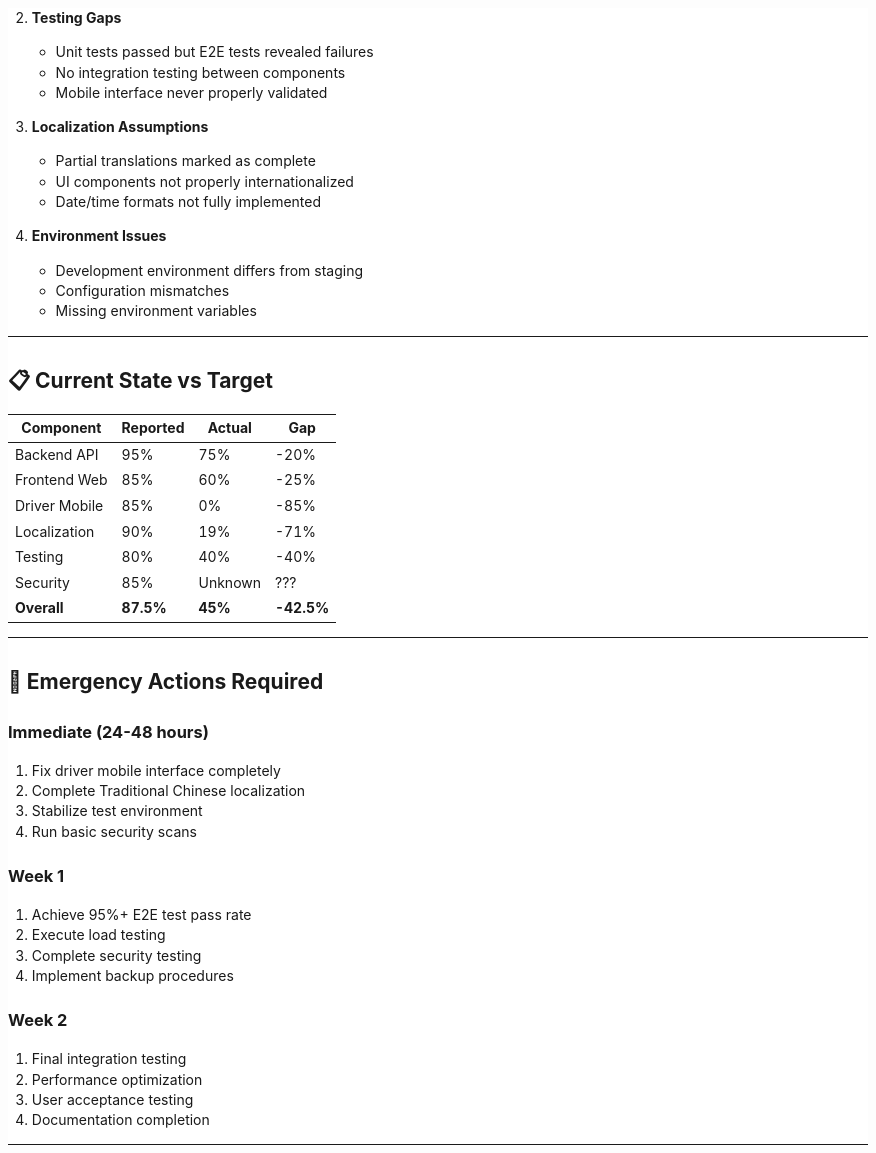 2. **Testing Gaps**
   - Unit tests passed but E2E tests revealed failures
   - No integration testing between components
   - Mobile interface never properly validated

3. **Localization Assumptions**
   - Partial translations marked as complete
   - UI components not properly internationalized
   - Date/time formats not fully implemented

4. **Environment Issues**
   - Development environment differs from staging
   - Configuration mismatches
   - Missing environment variables

---

## 📋 Current State vs Target

| Component | Reported | Actual | Gap |
|-----------|----------|--------|-----|
| Backend API | 95% | 75% | -20% |
| Frontend Web | 85% | 60% | -25% |
| Driver Mobile | 85% | 0% | -85% |
| Localization | 90% | 19% | -71% |
| Testing | 80% | 40% | -40% |
| Security | 85% | Unknown | ??? |
| **Overall** | **87.5%** | **45%** | **-42.5%** |

---

## 🚨 Emergency Actions Required

### Immediate (24-48 hours)
1. Fix driver mobile interface completely
2. Complete Traditional Chinese localization
3. Stabilize test environment
4. Run basic security scans

### Week 1
1. Achieve 95%+ E2E test pass rate
2. Execute load testing
3. Complete security testing
4. Implement backup procedures

### Week 2
1. Final integration testing
2. Performance optimization
3. User acceptance testing
4. Documentation completion

---
